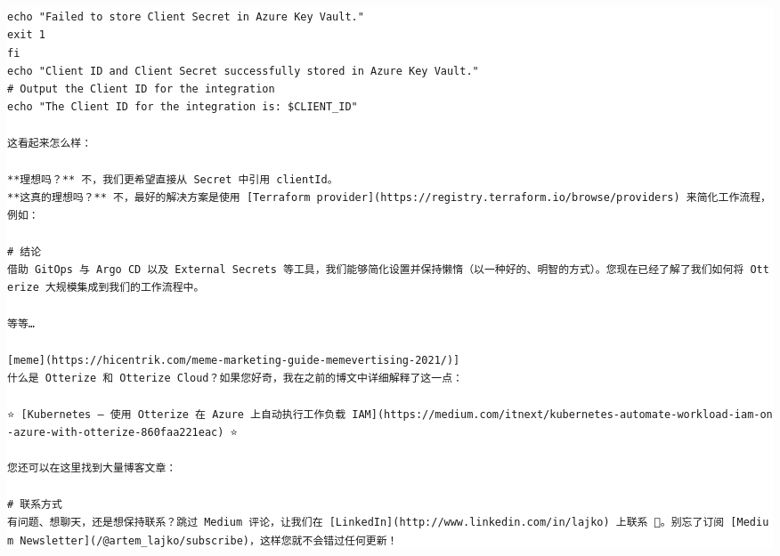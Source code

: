 ```bash
```
```
echo "Failed to store Client Secret in Azure Key Vault."
exit 1
fi
echo "Client ID and Client Secret successfully stored in Azure Key Vault."
# Output the Client ID for the integration
echo "The Client ID for the integration is: $CLIENT_ID"

这看起来怎么样：

**理想吗？** 不，我们更希望直接从 Secret 中引用 clientId。
**这真的理想吗？** 不，最好的解决方案是使用 [Terraform provider](https://registry.terraform.io/browse/providers) 来简化工作流程，例如：

# 结论
借助 GitOps 与 Argo CD 以及 External Secrets 等工具，我们能够简化设置并保持懒惰（以一种好的、明智的方式）。您现在已经了解了我们如何将 Otterize 大规模集成到我们的工作流程中。

等等…

[meme](https://hicentrik.com/meme-marketing-guide-memevertising-2021/)]
什么是 Otterize 和 Otterize Cloud？如果您好奇，我在之前的博文中详细解释了这一点：

⭐️ [Kubernetes — 使用 Otterize 在 Azure 上自动执行工作负载 IAM](https://medium.com/itnext/kubernetes-automate-workload-iam-on-azure-with-otterize-860faa221eac) ⭐️

您还可以在这里找到大量博客文章：

# 联系方式
有问题、想聊天，还是想保持联系？跳过 Medium 评论，让我们在 [LinkedIn](http://www.linkedin.com/in/lajko) 上联系 🤙。别忘了订阅 [Medium Newsletter](/@artem_lajko/subscribe)，这样您就不会错过任何更新！
```